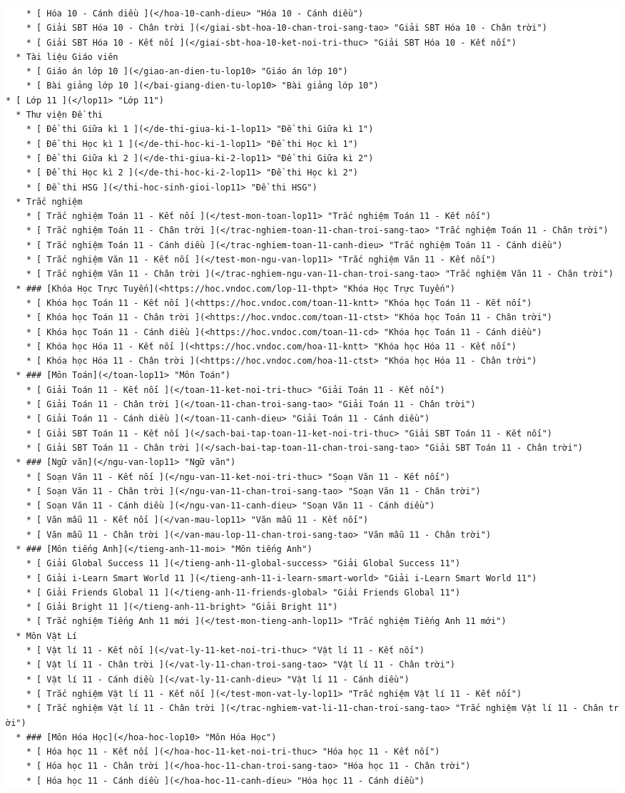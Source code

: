         * [ Hóa 10 - Cánh diều ](</hoa-10-canh-dieu> "Hóa 10 - Cánh diều")
        * [ Giải SBT Hóa 10 - Chân trời ](</giai-sbt-hoa-10-chan-troi-sang-tao> "Giải SBT Hóa 10 - Chân trời")
        * [ Giải SBT Hóa 10 - Kết nối ](</giai-sbt-hoa-10-ket-noi-tri-thuc> "Giải SBT Hóa 10 - Kết nối")
      * Tài liệu Giáo viên
        * [ Giáo án lớp 10 ](</giao-an-dien-tu-lop10> "Giáo án lớp 10")
        * [ Bài giảng lớp 10 ](</bai-giang-dien-tu-lop10> "Bài giảng lớp 10")
    * [ Lớp 11 ](</lop11> "Lớp 11")
      * Thư viện Đề thi
        * [ Đề thi Giữa kì 1 ](</de-thi-giua-ki-1-lop11> "Đề thi Giữa kì 1")
        * [ Đề thi Học kì 1 ](</de-thi-hoc-ki-1-lop11> "Đề thi Học kì 1")
        * [ Đề thi Giữa kì 2 ](</de-thi-giua-ki-2-lop11> "Đề thi Giữa kì 2")
        * [ Đề thi Học kì 2 ](</de-thi-hoc-ki-2-lop11> "Đề thi Học kì 2")
        * [ Đề thi HSG ](</thi-hoc-sinh-gioi-lop11> "Đề thi HSG")
      * Trắc nghiệm
        * [ Trắc nghiệm Toán 11 - Kết nối ](</test-mon-toan-lop11> "Trắc nghiệm Toán 11 - Kết nối")
        * [ Trắc nghiệm Toán 11 - Chân trời ](</trac-nghiem-toan-11-chan-troi-sang-tao> "Trắc nghiệm Toán 11 - Chân trời")
        * [ Trắc nghiệm Toán 11 - Cánh diều ](</trac-nghiem-toan-11-canh-dieu> "Trắc nghiệm Toán 11 - Cánh diều")
        * [ Trắc nghiệm Văn 11 - Kết nối ](</test-mon-ngu-van-lop11> "Trắc nghiệm Văn 11 - Kết nối")
        * [ Trắc nghiệm Văn 11 - Chân trời ](</trac-nghiem-ngu-van-11-chan-troi-sang-tao> "Trắc nghiệm Văn 11 - Chân trời")
      * ### [Khóa Học Trực Tuyến](<https://hoc.vndoc.com/lop-11-thpt> "Khóa Học Trực Tuyến")
        * [ Khóa học Toán 11 - Kết nối ](<https://hoc.vndoc.com/toan-11-kntt> "Khóa học Toán 11 - Kết nối")
        * [ Khóa học Toán 11 - Chân trời ](<https://hoc.vndoc.com/toan-11-ctst> "Khóa học Toán 11 - Chân trời")
        * [ Khóa học Toán 11 - Cánh diều ](<https://hoc.vndoc.com/toan-11-cd> "Khóa học Toán 11 - Cánh diều")
        * [ Khóa học Hóa 11 - Kết nối ](<https://hoc.vndoc.com/hoa-11-kntt> "Khóa học Hóa 11 - Kết nối")
        * [ Khóa học Hóa 11 - Chân trời ](<https://hoc.vndoc.com/hoa-11-ctst> "Khóa học Hóa 11 - Chân trời")
      * ### [Môn Toán](</toan-lop11> "Môn Toán")
        * [ Giải Toán 11 - Kết nối ](</toan-11-ket-noi-tri-thuc> "Giải Toán 11 - Kết nối")
        * [ Giải Toán 11 - Chân trời ](</toan-11-chan-troi-sang-tao> "Giải Toán 11 - Chân trời")
        * [ Giải Toán 11 - Cánh diều ](</toan-11-canh-dieu> "Giải Toán 11 - Cánh diều")
        * [ Giải SBT Toán 11 - Kết nối ](</sach-bai-tap-toan-11-ket-noi-tri-thuc> "Giải SBT Toán 11 - Kết nối")
        * [ Giải SBT Toán 11 - Chân trời ](</sach-bai-tap-toan-11-chan-troi-sang-tao> "Giải SBT Toán 11 - Chân trời")
      * ### [Ngữ văn](</ngu-van-lop11> "Ngữ văn")
        * [ Soạn Văn 11 - Kết nối ](</ngu-van-11-ket-noi-tri-thuc> "Soạn Văn 11 - Kết nối")
        * [ Soạn Văn 11 - Chân trời ](</ngu-van-11-chan-troi-sang-tao> "Soạn Văn 11 - Chân trời")
        * [ Soạn Văn 11 - Cánh diều ](</ngu-van-11-canh-dieu> "Soạn Văn 11 - Cánh diều")
        * [ Văn mẫu 11 - Kết nối ](</van-mau-lop11> "Văn mẫu 11 - Kết nối")
        * [ Văn mẫu 11 - Chân trời ](</van-mau-lop-11-chan-troi-sang-tao> "Văn mẫu 11 - Chân trời")
      * ### [Môn tiếng Anh](</tieng-anh-11-moi> "Môn tiếng Anh")
        * [ Giải Global Success 11 ](</tieng-anh-11-global-success> "Giải Global Success 11")
        * [ Giải i-Learn Smart World 11 ](</tieng-anh-11-i-learn-smart-world> "Giải i-Learn Smart World 11")
        * [ Giải Friends Global 11 ](</tieng-anh-11-friends-global> "Giải Friends Global 11")
        * [ Giải Bright 11 ](</tieng-anh-11-bright> "Giải Bright 11")
        * [ Trắc nghiệm Tiếng Anh 11 mới ](</test-mon-tieng-anh-lop11> "Trắc nghiệm Tiếng Anh 11 mới")
      * Môn Vật Lí
        * [ Vật lí 11 - Kết nối ](</vat-ly-11-ket-noi-tri-thuc> "Vật lí 11 - Kết nối")
        * [ Vật lí 11 - Chân trời ](</vat-ly-11-chan-troi-sang-tao> "Vật lí 11 - Chân trời")
        * [ Vật lí 11 - Cánh diều ](</vat-ly-11-canh-dieu> "Vật lí 11 - Cánh diều")
        * [ Trắc nghiệm Vật lí 11 - Kết nối ](</test-mon-vat-ly-lop11> "Trắc nghiệm Vật lí 11 - Kết nối")
        * [ Trắc nghiệm Vật lí 11 - Chân trời ](</trac-nghiem-vat-li-11-chan-troi-sang-tao> "Trắc nghiệm Vật lí 11 - Chân trời")
      * ### [Môn Hóa Học](</hoa-hoc-lop10> "Môn Hóa Học")
        * [ Hóa học 11 - Kết nối ](</hoa-hoc-11-ket-noi-tri-thuc> "Hóa học 11 - Kết nối")
        * [ Hóa học 11 - Chân trời ](</hoa-hoc-11-chan-troi-sang-tao> "Hóa học 11 - Chân trời")
        * [ Hóa học 11 - Cánh diều ](</hoa-hoc-11-canh-dieu> "Hóa học 11 - Cánh diều")